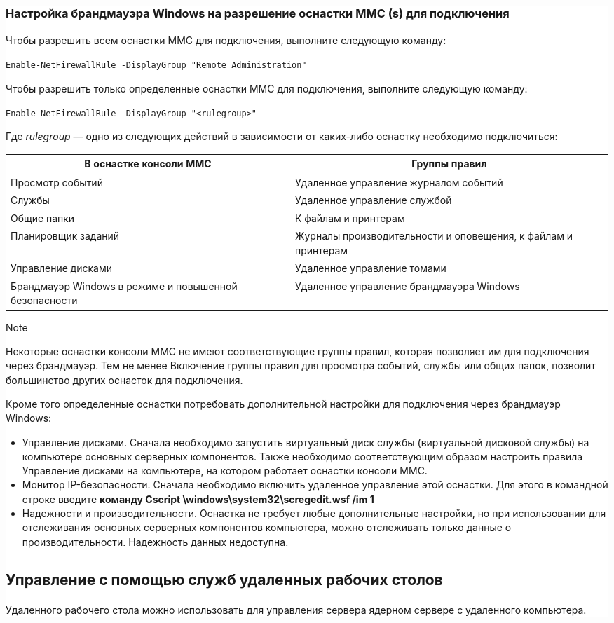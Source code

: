 ### <a name="to-configure-windows-firewall-to-allow-mmc-snap-ins-to-connect"></a>Настройка брандмауэра Windows на разрешение оснастки MMC (s) для подключения
Чтобы разрешить всем оснастки MMC для подключения, выполните следующую команду:

```
Enable-NetFirewallRule -DisplayGroup "Remote Administration"
```

Чтобы разрешить только определенные оснастки MMC для подключения, выполните следующую команду:
```
Enable-NetFirewallRule -DisplayGroup "<rulegroup>"
```

Где *rulegroup* — одно из следующих действий в зависимости от каких-либо оснастку необходимо подключиться:

| В оснастке консоли MMC                            | Группы правил                                            |
|----------------------------------------|-------------------------------------------------------|
| Просмотр событий                           | Удаленное управление журналом событий                           |
| Службы                               | Удаленное управление службой                             |
| Общие папки                         | К файлам и принтерам                              |
| Планировщик заданий                         | Журналы производительности и оповещения, к файлам и принтерам |
| Управление дисками                        | Удаленное управление томами                              |
| Брандмауэр Windows в режиме и повышенной безопасности | Удаленное управление брандмауэра Windows                    |


> [!NOTE] 
> Некоторые оснастки консоли MMC не имеют соответствующие группы правил, которая позволяет им для подключения через брандмауэр. Тем не менее Включение группы правил для просмотра событий, службы или общих папок, позволит большинство других оснасток для подключения. 
>
> Кроме того определенные оснастки потребовать дополнительной настройки для подключения через брандмауэр Windows:
>
> - Управление дисками. Сначала необходимо запустить виртуальный диск службы (виртуальной дисковой службы) на компьютере основных серверных компонентов. Также необходимо соответствующим образом настроить правила Управление дисками на компьютере, на котором работает оснастки консоли MMC.
> - Монитор IP-безопасности. Сначала необходимо включить удаленное управление этой оснастки. Для этого в командной строке введите **команду Cscript \windows\system32\scregedit.wsf /im 1**
> - Надежности и производительности. Оснастка не требует любые дополнительные настройки, но при использовании для отслеживания основных серверных компонентов компьютера, можно отслеживать только данные о производительности. Надежность данных недоступна.

## <a name="managing-with-remote-desktop-services"></a>Управление с помощью служб удаленных рабочих столов

[Удаленного рабочего стола](../../remote/remote-desktop-services/welcome-to-rds.md) можно использовать для управления сервера ядерном сервере с удаленного компьютера.
